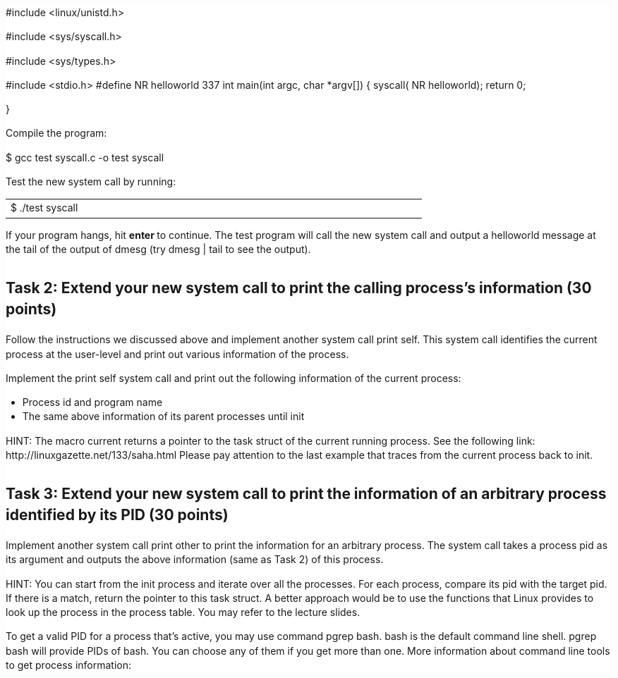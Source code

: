 #include &lt;linux/unistd.h&gt;

#include &lt;sys/syscall.h&gt;

#include &lt;sys/types.h&gt;

#include &lt;stdio.h&gt; #define NR helloworld 337 int main(int argc, char *argv[]) { syscall( NR helloworld); return 0;

}

Compile the program:

$ gcc test syscall.c -o test syscall

Test the new system call by running:

<table width="576">
<tbody>
<tr>
<td width="576">$ ./test syscall</td>
</tr>
</tbody>
</table>
If your program hangs, hit <strong>enter </strong>to continue. The test program will call the new system call and output a helloworld message at the tail of the output of dmesg (try dmesg | tail to see the output).

<h2>Task 2: Extend your new system call to print the calling process’s information (30 points)</h2>
Follow the instructions we discussed above and implement another system call print self. This system call identifies the current process at the user-level and print out various information of the process.

Implement the print self system call and print out the following information of the current process:

<ul>
<li>Process id and program name</li>
<li>The same above information of its parent processes until init</li>
</ul>
HINT: The macro current returns a pointer to the task struct of the current running process. See the following link: http://linuxgazette.net/133/saha.html Please pay attention to the last example that traces from the current process back to init.

<h2>Task 3: Extend your new system call to print the information of an arbitrary process identified by its PID (30 points)</h2>
Implement another system call print other to print the information for an arbitrary process. The system call takes a process pid as its argument and outputs the above information (same as Task 2) of this process.

HINT: You can start from the init process and iterate over all the processes. For each process, compare its pid with the target pid. If there is a match, return the pointer to this task struct. A better approach would be to use the functions that Linux provides to look up the process in the process table. You may refer to the lecture slides.

To get a valid PID for a process that’s active, you may use command pgrep bash. bash is the default command line shell. pgrep bash will provide PIDs of bash. You can choose any of them if you get more than one. More information about command line tools to get process information:

